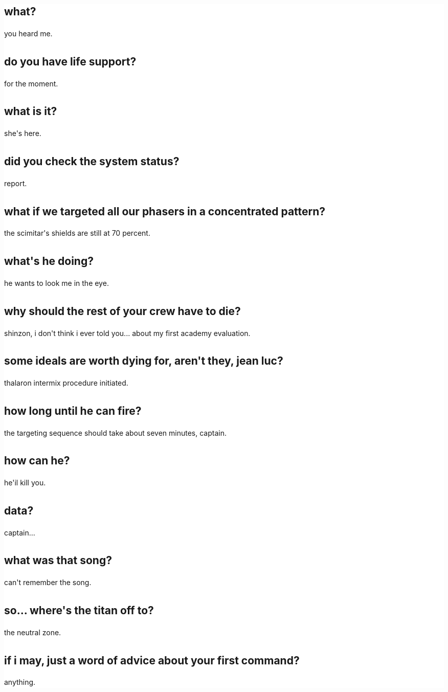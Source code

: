 ## what?
you heard me.

## do you have life support?
for the moment.

## what is it?
she's here.

## did you check the system status?
report.

## what if we targeted all our phasers in a concentrated pattern?
the scimitar's shields are still at 70 percent.

## what's he doing?
he wants to look me in the eye.

## why should the rest of your crew have to die?
shinzon, i don't think i ever told you... about my first academy evaluation.

## some ideals are worth dying for, aren't they, jean luc?
thalaron intermix procedure initiated.

## how long until he can fire?
the targeting sequence should take about seven minutes, captain.

## how can he?
he'il kill you.

## data?
captain...

## what was that song?
can't remember the song.

## so... where's the titan off to?
the neutral zone.

## if i may, just a word of advice about your first command?
anything.
